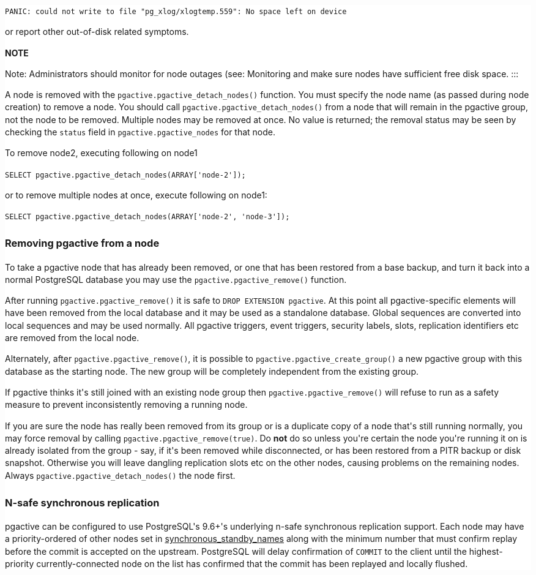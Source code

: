     PANIC: could not write to file "pg_xlog/xlogtemp.559": No space left on device

or report other out-of-disk related symptoms.

**NOTE**

Note: Administrators should monitor for node outages (see: Monitoring and make sure nodes have sufficient free disk space. :::

A node is removed with the `pgactive.pgactive_detach_nodes()` function. You must specify the node name (as passed during node creation) to remove a node. You should call `pgactive.pgactive_detach_nodes()` from a node that will remain in the pgactive group, not the node to be removed. Multiple nodes may be removed at once. No value is returned; the removal status may be seen by checking the `status` field in `pgactive.pgactive_nodes` for that node.

To remove node2, executing following on node1

  `SELECT pgactive.pgactive_detach_nodes(ARRAY['node-2']);`

or to remove multiple nodes at once, execute following on node1:

 `SELECT pgactive.pgactive_detach_nodes(ARRAY['node-2', 'node-3']);`



### Removing pgactive from a node

To take a pgactive node that has already been removed, or one that has been restored from a base backup, and turn it back into a normal PostgreSQL database you may use the `pgactive.pgactive_remove()` function.

After running `pgactive.pgactive_remove()` it is safe to `DROP EXTENSION pgactive`. At this point all pgactive-specific elements will have been removed from the local database and it may be used as a standalone database. Global sequences are converted into local sequences and may be used normally. All pgactive triggers, event triggers, security labels, slots, replication identifiers etc are removed from the local node.

Alternately, after `pgactive.pgactive_remove()`, it is possible to `pgactive.pgactive_create_group()` a new pgactive group with this database as the starting node. The new group will be completely independent from the existing group.

If pgactive thinks it's still joined with an existing node group then `pgactive.pgactive_remove()` will refuse to run as a safety measure to prevent inconsistently removing a running node.

If you are sure the node has really been removed from its group or is a duplicate copy of a node that's still running normally, you may force removal by calling `pgactive.pgactive_remove(true)`. Do **not** do so unless you're certain the node you're running it on is already isolated from the group - say, if it's been removed while disconnected, or has been restored from a PITR backup or disk snapshot. Otherwise you will leave dangling replication slots etc on the other nodes, causing problems on the remaining nodes. Always `pgactive.pgactive_detach_nodes()` the node first.

### N-safe synchronous replication

pgactive can be configured to use PostgreSQL's 9.6+'s underlying n-safe synchronous replication support. Each node may have a priority-ordered of other nodes set in [synchronous_standby_names](https://www.postgresql.org/docs/current/static/runtime-config-replication.html#GUC-SYNCHRONOUS-STANDBY-NAMES) along with the minimum number that must confirm replay before the commit is accepted on the upstream. PostgreSQL will delay confirmation of `COMMIT` to the client until the highest-priority currently-connected node on the list has confirmed that the commit has been replayed and locally flushed.
